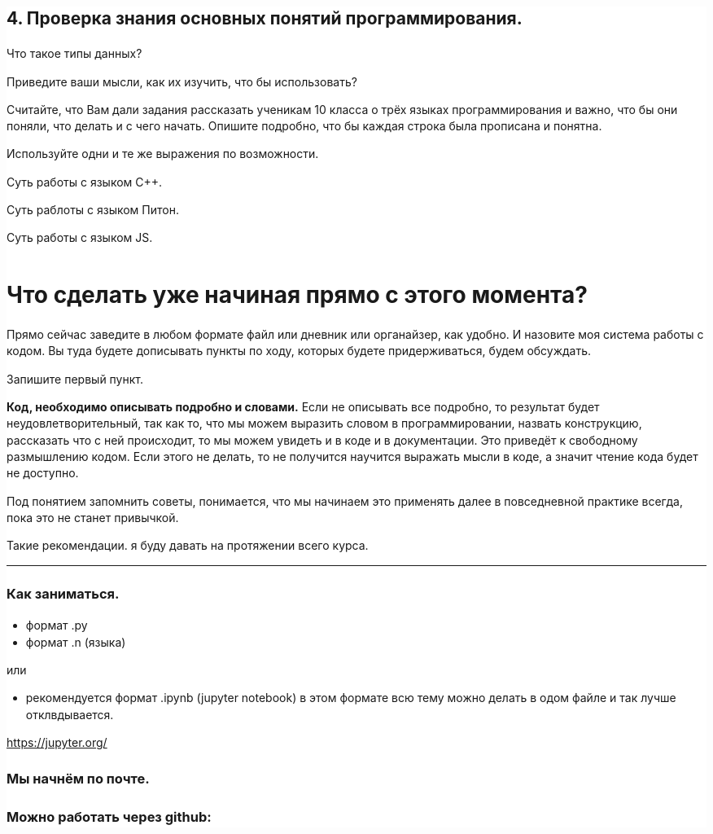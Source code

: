 ## 4. Проверка знания основных понятий программирования.

Что такое типы данных?

Приведите ваши мысли, как их изучить, что бы использовать?

Считайте, что Вам дали задания рассказать ученикам 10 класса о трёх языках 
программирования и важно, что бы они поняли, что делать и с чего начать.
Опишите подробно, что бы каждая строка была прописана и понятна.

Используйте одни и те же выражения по возможности.

Суть работы с языком  С++.

Суть раблоты с языком Питон.

Суть работы с языком JS.


# Что сделать уже начиная прямо с этого момента?

Прямо сейчас заведите в любом формате файл или дневник или органайзер, как удобно. И назовите моя система работы с кодом.
Вы туда будете дописывать пункты по ходу, которых будете придерживаться, будем обсуждать.

Запишите первый пункт.

**Код, необходимо описывать подробно и словами.**
Если не описывать все подробно, то результат будет неудовлетворительный, так как то, что мы можем выразить словом в программировании, назвать конструкцию, рассказать что с ней происходит, то мы можем увидеть и в коде и в документации. Это приведёт к свободному размышлению кодом. Если этого не делать, то не получится научится выражать мысли в коде, а значит чтение кода будет не доступно.

Под понятием запомнить советы, понимается, что мы начинаем это применять далее в повседневной практике всегда, пока это не станет привычкой.



Такие рекомендации. я буду давать на протяжении всего курса.

--------------------------------------------------

### Как заниматься.

- формат .py
- формат .n (языка)

или

- рекомендуется формат .ipynb (jupyter notebook) в этом формате всю тему можно делать в одом файле и так лучше отклвдывается.

https://jupyter.org/

### Мы начнём по почте.

### Можно работать через github:
